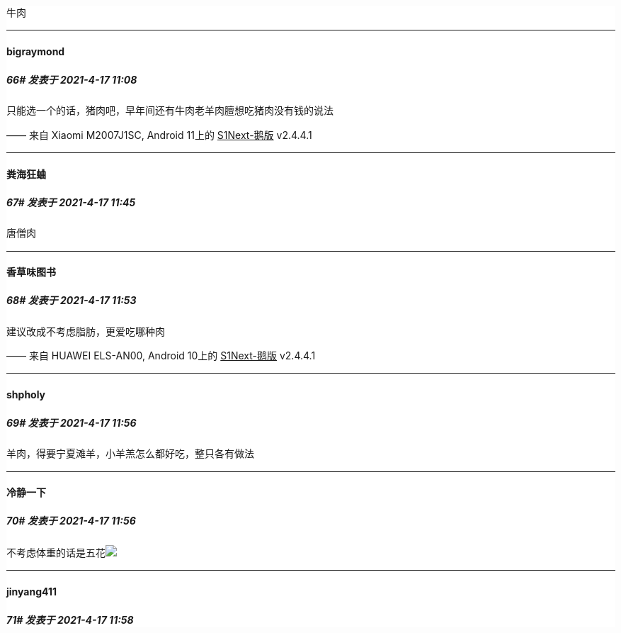 
牛肉


-----

####  bigraymond  
##### 66#       发表于 2021-4-17 11:08


只能选一个的话，猪肉吧，早年间还有牛肉老羊肉膻想吃猪肉没有钱的说法

—— 来自 Xiaomi M2007J1SC, Android 11上的 [S1Next-鹅版](https://github.com/ykrank/S1-Next/releases) v2.4.4.1


-----

####  粪海狂蛐  
##### 67#       发表于 2021-4-17 11:45


唐僧肉


-----

####  香草味图书  
##### 68#       发表于 2021-4-17 11:53


建议改成不考虑脂肪，更爱吃哪种肉

—— 来自 HUAWEI ELS-AN00, Android 10上的 [S1Next-鹅版](https://github.com/ykrank/S1-Next/releases) v2.4.4.1


-----

####  shpholy  
##### 69#       发表于 2021-4-17 11:56


羊肉，得要宁夏滩羊，小羊羔怎么都好吃，整只各有做法


-----

####  冷静一下  
##### 70#       发表于 2021-4-17 11:56


不考虑体重的话是五花<img src="https://static.saraba1st.com/image/smiley/face2017/068.png" referrerpolicy="no-referrer">


-----

####  jinyang411  
##### 71#       发表于 2021-4-17 11:58
